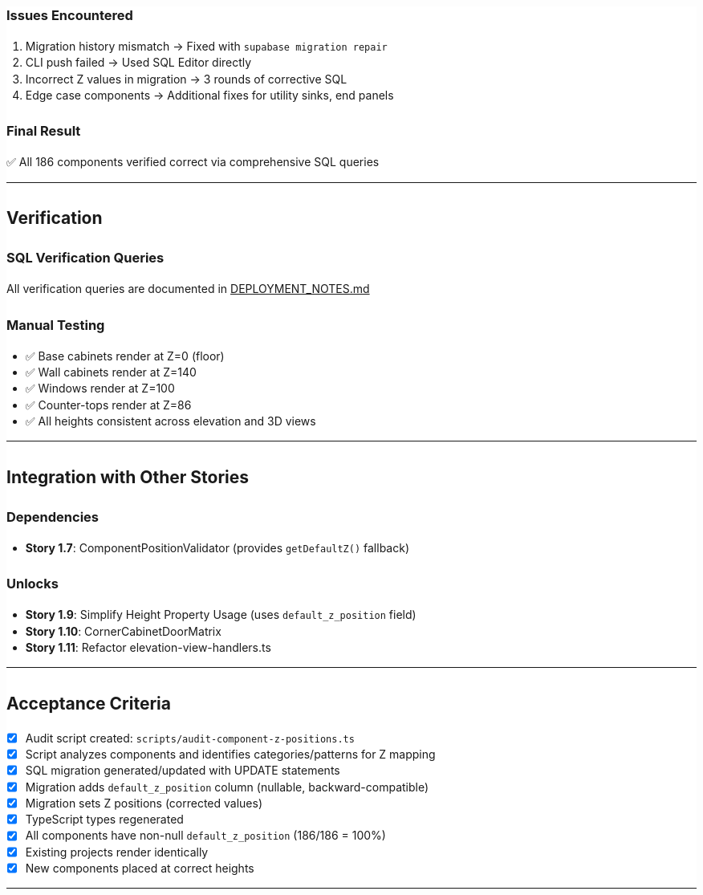 ### Issues Encountered
1. Migration history mismatch → Fixed with `supabase migration repair`
2. CLI push failed → Used SQL Editor directly
3. Incorrect Z values in migration → 3 rounds of corrective SQL
4. Edge case components → Additional fixes for utility sinks, end panels

### Final Result
✅ All 186 components verified correct via comprehensive SQL queries

---

## Verification

### SQL Verification Queries

All verification queries are documented in [DEPLOYMENT_NOTES.md](DEPLOYMENT_NOTES.md#verification-queries-used)

### Manual Testing
- ✅ Base cabinets render at Z=0 (floor)
- ✅ Wall cabinets render at Z=140
- ✅ Windows render at Z=100
- ✅ Counter-tops render at Z=86
- ✅ All heights consistent across elevation and 3D views

---

## Integration with Other Stories

### Dependencies
- **Story 1.7**: ComponentPositionValidator (provides `getDefaultZ()` fallback)

### Unlocks
- **Story 1.9**: Simplify Height Property Usage (uses `default_z_position` field)
- **Story 1.10**: CornerCabinetDoorMatrix
- **Story 1.11**: Refactor elevation-view-handlers.ts

---

## Acceptance Criteria

- [x] Audit script created: `scripts/audit-component-z-positions.ts`
- [x] Script analyzes components and identifies categories/patterns for Z mapping
- [x] SQL migration generated/updated with UPDATE statements
- [x] Migration adds `default_z_position` column (nullable, backward-compatible)
- [x] Migration sets Z positions (corrected values)
- [x] TypeScript types regenerated
- [x] All components have non-null `default_z_position` (186/186 = 100%)
- [x] Existing projects render identically
- [x] New components placed at correct heights

---